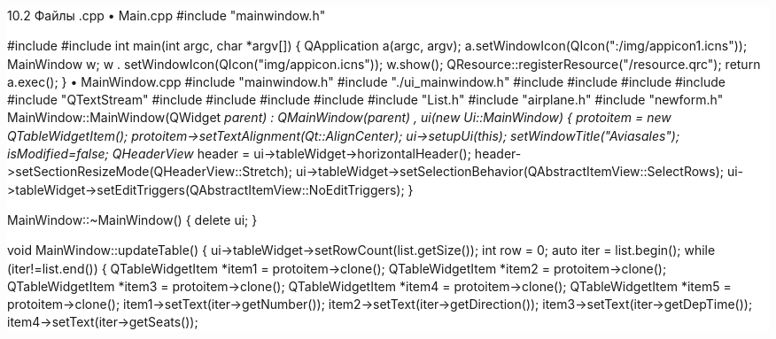 10.2 Файлы .cpp
•	Main.cpp
#include "mainwindow.h"

#include <QApplication>
#include <QResource>
int main(int argc, char *argv[])
{
    QApplication a(argc, argv);
    a.setWindowIcon(QIcon(":/img/appicon1.icns"));
    MainWindow w;
    w . setWindowIcon(QIcon("img/appicon.icns"));
    w.show();
    QResource::registerResource("/resource.qrc");
    return a.exec();
}
•	MainWindow.cpp
#include "mainwindow.h"
#include "./ui_mainwindow.h"
#include <QMessageBox>
#include <QTableWidgetItem>
#include <QFileDialog>
#include <QCloseEvent>
#include "QTextStream"
#include <fstream>
#include <string>
#include <QFile>
#include <iostream>
#include "List.h"
#include "airplane.h"
#include "newform.h"
MainWindow::MainWindow(QWidget *parent)
    : QMainWindow(parent)
    , ui(new Ui::MainWindow)
{
    protoitem = new QTableWidgetItem();
    protoitem->setTextAlignment(Qt::AlignCenter);
    ui->setupUi(this);
    setWindowTitle("Aviasales");
    isModified=false;
    QHeaderView* header = ui->tableWidget->horizontalHeader();
    header->setSectionResizeMode(QHeaderView::Stretch);
    ui->tableWidget->setSelectionBehavior(QAbstractItemView::SelectRows);
    ui->tableWidget->setEditTriggers(QAbstractItemView::NoEditTriggers);
}

MainWindow::~MainWindow()
{
    delete ui;
}

void MainWindow::updateTable() {
    ui->tableWidget->setRowCount(list.getSize());
    int row = 0;
    auto iter = list.begin();
    while (iter!=list.end()) {
        QTableWidgetItem *item1 = protoitem->clone();
        QTableWidgetItem *item2 = protoitem->clone();
        QTableWidgetItem *item3 = protoitem->clone();
        QTableWidgetItem *item4 = protoitem->clone();
        QTableWidgetItem *item5 = protoitem->clone();
        item1->setText(iter->getNumber());
        item2->setText(iter->getDirection());
        item3->setText(iter->getDepTime());
        item4->setText(iter->getSeats());
